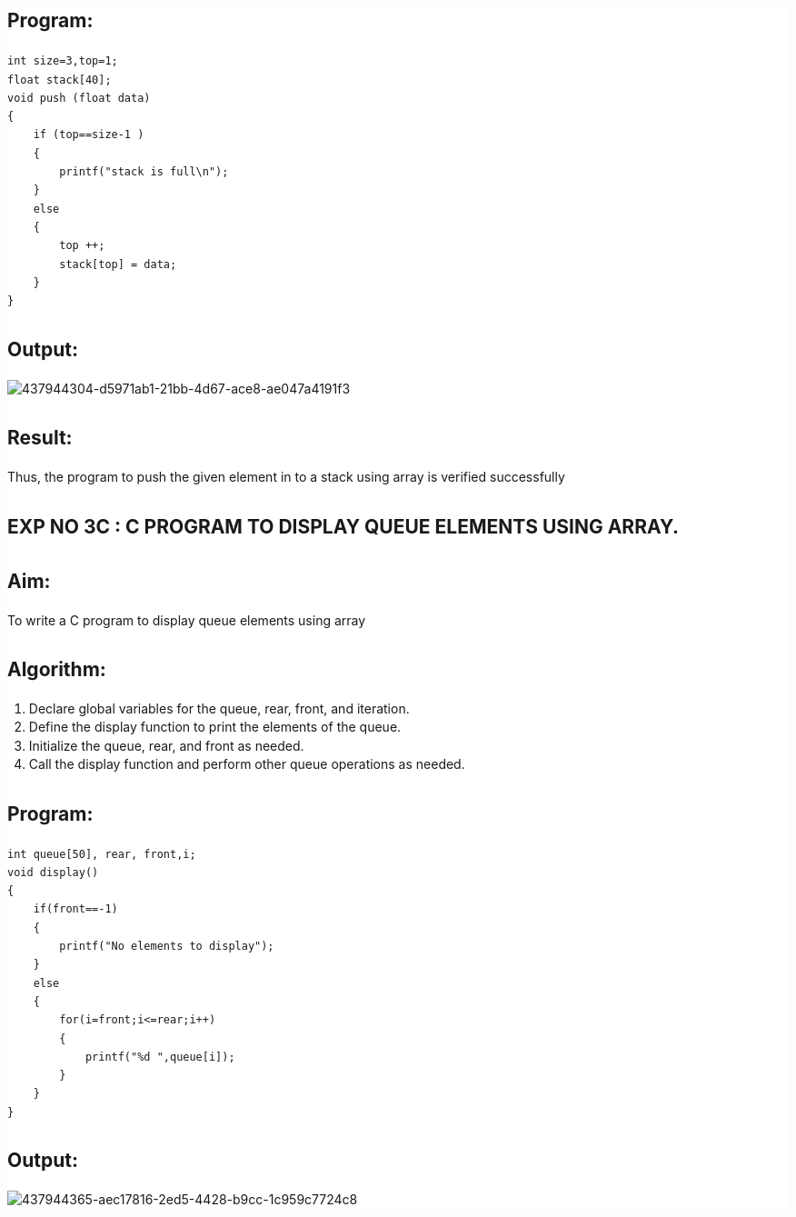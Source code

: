 ## Program:
~~~
int size=3,top=1;
float stack[40];
void push (float data)
{
    if (top==size-1 )
    {
        printf("stack is full\n");      
    }
    else
    {
        top ++;
        stack[top] = data;
    }
}
~~~
## Output:
![437944304-d5971ab1-21bb-4d67-ace8-ae047a4191f3](https://github.com/user-attachments/assets/1570266c-f032-4483-ad01-67cf36783750)

## Result:
Thus, the program to push the given element in to a stack using array is verified successfully


 
## EXP NO 3C : C PROGRAM TO DISPLAY QUEUE ELEMENTS USING ARRAY.

## Aim:
To write a C program to display queue elements using array

## Algorithm:
1.	Declare global variables for the queue, rear, front, and iteration.
2.	Define the display function to print the elements of the queue.
3.	Initialize the queue, rear, and front as needed.
4.	Call the display function and perform other queue operations as needed.
 
## Program:
~~~
int queue[50], rear, front,i;
void display()
{
    if(front==-1)
    {
        printf("No elements to display");     
    }
    else
    {
        for(i=front;i<=rear;i++)
        {
            printf("%d ",queue[i]);    
        }  
    }
}
~~~
## Output:
![437944365-aec17816-2ed5-4428-b9cc-1c959c7724c8](https://github.com/user-attachments/assets/1b7cd718-197e-4200-b9a2-3bda62e0facb)
